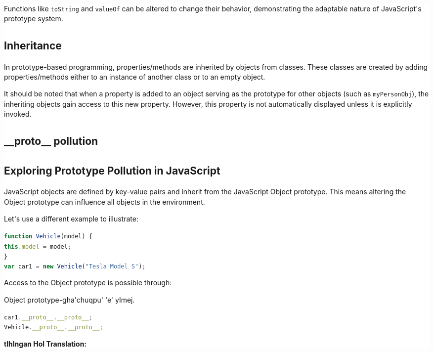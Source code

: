 Functions like `toString` and `valueOf` can be altered to change their behavior, demonstrating the adaptable nature of JavaScript's prototype system.

## Inheritance

In prototype-based programming, properties/methods are inherited by objects from classes. These classes are created by adding properties/methods either to an instance of another class or to an empty object.

It should be noted that when a property is added to an object serving as the prototype for other objects (such as `myPersonObj`), the inheriting objects gain access to this new property. However, this property is not automatically displayed unless it is explicitly invoked.

## \_\_proto\_\_ pollution <a href="#0d0a" id="0d0a"></a>

## Exploring Prototype Pollution in JavaScript

JavaScript objects are defined by key-value pairs and inherit from the JavaScript Object prototype. This means altering the Object prototype can influence all objects in the environment.

Let's use a different example to illustrate:
```javascript
function Vehicle(model) {
this.model = model;
}
var car1 = new Vehicle("Tesla Model S");
```
Access to the Object prototype is possible through:

Object prototype-gha'chuqpu' 'e' yImej.
```javascript
car1.__proto__.__proto__;
Vehicle.__proto__.__proto__;
```
**tlhIngan Hol Translation:**
